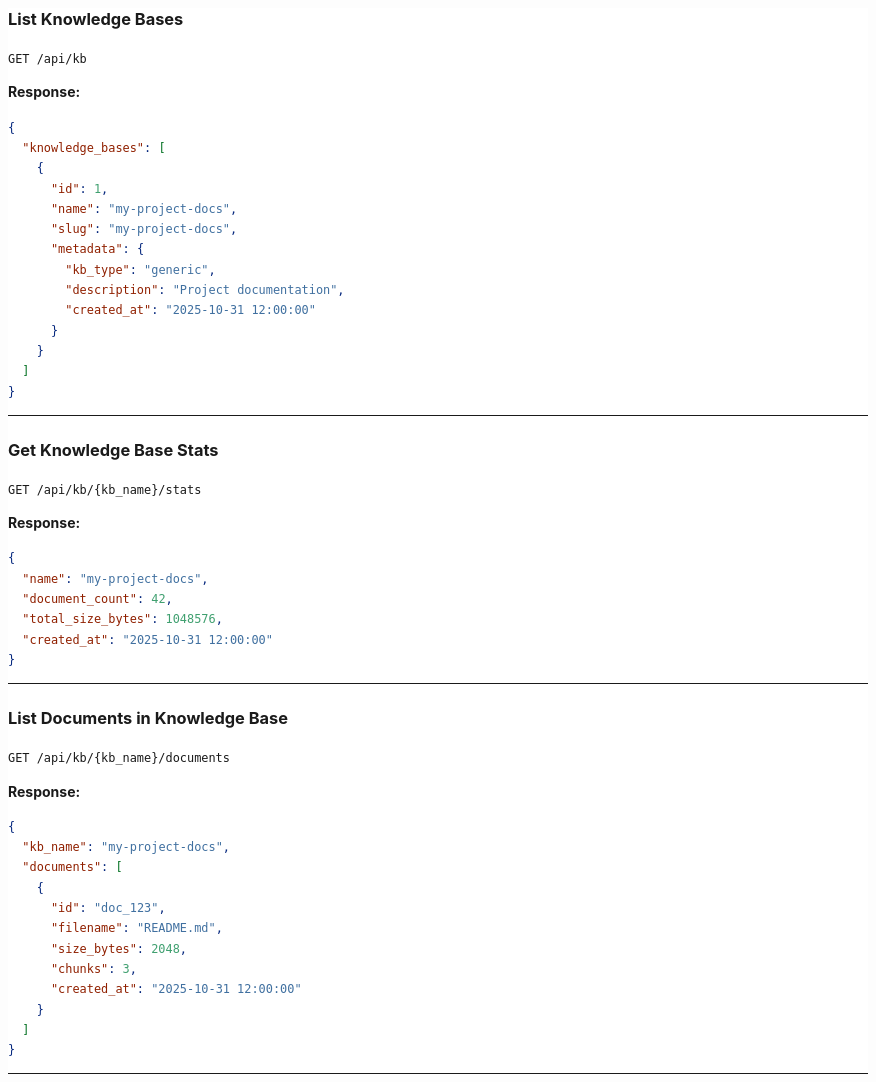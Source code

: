 ### List Knowledge Bases
```http
GET /api/kb
```

**Response:**
```json
{
  "knowledge_bases": [
    {
      "id": 1,
      "name": "my-project-docs",
      "slug": "my-project-docs",
      "metadata": {
        "kb_type": "generic",
        "description": "Project documentation",
        "created_at": "2025-10-31 12:00:00"
      }
    }
  ]
}
```

---

### Get Knowledge Base Stats
```http
GET /api/kb/{kb_name}/stats
```

**Response:**
```json
{
  "name": "my-project-docs",
  "document_count": 42,
  "total_size_bytes": 1048576,
  "created_at": "2025-10-31 12:00:00"
}
```

---

### List Documents in Knowledge Base
```http
GET /api/kb/{kb_name}/documents
```

**Response:**
```json
{
  "kb_name": "my-project-docs",
  "documents": [
    {
      "id": "doc_123",
      "filename": "README.md",
      "size_bytes": 2048,
      "chunks": 3,
      "created_at": "2025-10-31 12:00:00"
    }
  ]
}
```

---